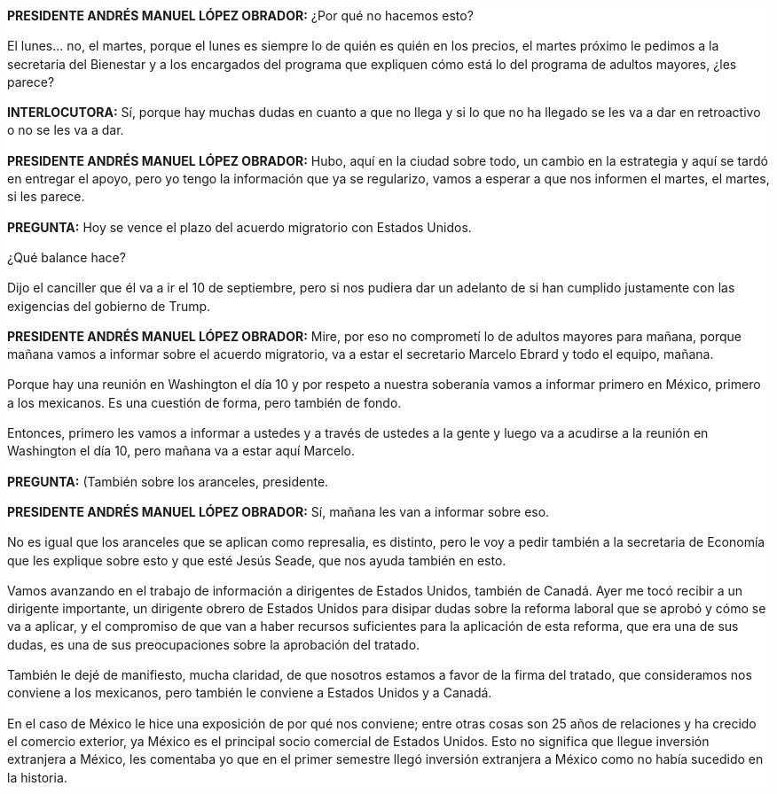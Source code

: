 **PRESIDENTE ANDRÉS MANUEL LÓPEZ OBRADOR:** ¿Por qué no hacemos esto?

El lunes… no, el martes, porque el lunes es siempre lo de quién es quién en
los precios, el martes próximo le pedimos a la secretaria del Bienestar y a
los encargados del programa que expliquen cómo está lo del programa de adultos
mayores, ¿les parece?

**INTERLOCUTORA:** Sí, porque hay muchas dudas en cuanto a que no llega y si
lo que no ha llegado se les va a dar en retroactivo o no se les va a dar.

**PRESIDENTE ANDRÉS MANUEL LÓPEZ OBRADOR:** Hubo, aquí en la ciudad sobre
todo, un cambio en la estrategia y aquí se tardó en entregar el apoyo, pero yo
tengo la información que ya se regularizo, vamos a esperar a que nos informen
el martes, el martes, si les parece.

**PREGUNTA:** Hoy se vence el plazo del acuerdo migratorio con Estados Unidos.

¿Qué balance hace?

Dijo el canciller que él va a ir el 10 de septiembre, pero si nos pudiera dar
un adelanto de si han cumplido justamente con las exigencias del gobierno de
Trump.

**PRESIDENTE ANDRÉS MANUEL LÓPEZ OBRADOR:** Mire, por eso no comprometí lo de
adultos mayores para mañana, porque mañana vamos a informar sobre el acuerdo
migratorio, va a estar el secretario Marcelo Ebrard y todo el equipo, mañana.

Porque hay una reunión en Washington el día 10 y por respeto a nuestra
soberanía vamos a informar primero en México, primero a los mexicanos. Es una
cuestión de forma, pero también de fondo.

Entonces, primero les vamos a informar a ustedes y a través de ustedes a la
gente y luego va a acudirse a la reunión en Washington el día 10, pero mañana
va a estar aquí Marcelo.

**PREGUNTA:** (También sobre los aranceles, presidente.

**PRESIDENTE ANDRÉS MANUEL LÓPEZ OBRADOR:** Sí, mañana les van a informar
sobre eso.

No es igual que los aranceles que se aplican como represalia, es distinto,
pero le voy a pedir también a la secretaria de Economía que les explique sobre
esto y que esté Jesús Seade, que nos ayuda también en esto.

Vamos avanzando en el trabajo de información a dirigentes de Estados Unidos,
también de Canadá. Ayer me tocó recibir a un dirigente importante, un
dirigente obrero de Estados Unidos para disipar dudas sobre la reforma laboral
que se aprobó y cómo se va a aplicar, y el compromiso de que van a haber
recursos suficientes para la aplicación de esta reforma, que era una de sus
dudas, es una de sus preocupaciones sobre la aprobación del tratado.

También le dejé de manifiesto, mucha claridad, de que nosotros estamos a favor
de la firma del tratado, que consideramos nos conviene a los mexicanos, pero
también le conviene a Estados Unidos y a Canadá.

En el caso de México le hice una exposición de por qué nos conviene; entre
otras cosas son 25 años de relaciones y ha crecido el comercio exterior, ya
México es el principal socio comercial de Estados Unidos. Esto no significa
que llegue inversión extranjera a México, les comentaba yo que en el primer
semestre llegó inversión extranjera a México como no había sucedido en la
historia.
